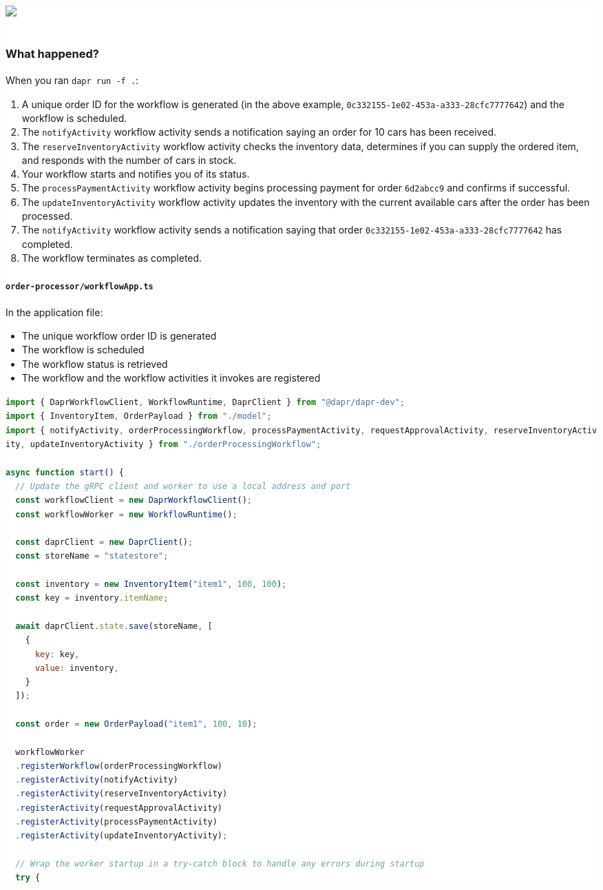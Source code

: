 <img src="/images/workflow-trace-spans-zipkin.png" width=800 style="padding-bottom:15px;">

### What happened?

When you ran `dapr run -f .`:

1. A unique order ID for the workflow is generated (in the above example, `0c332155-1e02-453a-a333-28cfc7777642`) and the workflow is scheduled.
1. The `notifyActivity` workflow activity sends a notification saying an order for 10 cars has been received.
1. The `reserveInventoryActivity` workflow activity checks the inventory data, determines if you can supply the ordered item, and responds with the number of cars in stock.
1. Your workflow starts and notifies you of its status.
1. The `processPaymentActivity` workflow activity begins processing payment for order `6d2abcc9` and confirms if successful.
1. The `updateInventoryActivity` workflow activity updates the inventory with the current available cars after the order has been processed.
1. The `notifyActivity` workflow activity sends a notification saying that order `0c332155-1e02-453a-a333-28cfc7777642` has completed.
1. The workflow terminates as completed.

#### `order-processor/workflowApp.ts` 

In the application file:
- The unique workflow order ID is generated
- The workflow is scheduled
- The workflow status is retrieved
- The workflow and the workflow activities it invokes are registered

```javascript
import { DaprWorkflowClient, WorkflowRuntime, DaprClient } from "@dapr/dapr-dev";
import { InventoryItem, OrderPayload } from "./model";
import { notifyActivity, orderProcessingWorkflow, processPaymentActivity, requestApprovalActivity, reserveInventoryActivity, updateInventoryActivity } from "./orderProcessingWorkflow";

async function start() {
  // Update the gRPC client and worker to use a local address and port
  const workflowClient = new DaprWorkflowClient();
  const workflowWorker = new WorkflowRuntime();

  const daprClient = new DaprClient();
  const storeName = "statestore";

  const inventory = new InventoryItem("item1", 100, 100);
  const key = inventory.itemName;

  await daprClient.state.save(storeName, [
    {
      key: key,
      value: inventory,
    }
  ]);

  const order = new OrderPayload("item1", 100, 10);

  workflowWorker
  .registerWorkflow(orderProcessingWorkflow)
  .registerActivity(notifyActivity)
  .registerActivity(reserveInventoryActivity)
  .registerActivity(requestApprovalActivity)
  .registerActivity(processPaymentActivity)
  .registerActivity(updateInventoryActivity);

  // Wrap the worker startup in a try-catch block to handle any errors during startup
  try {
```